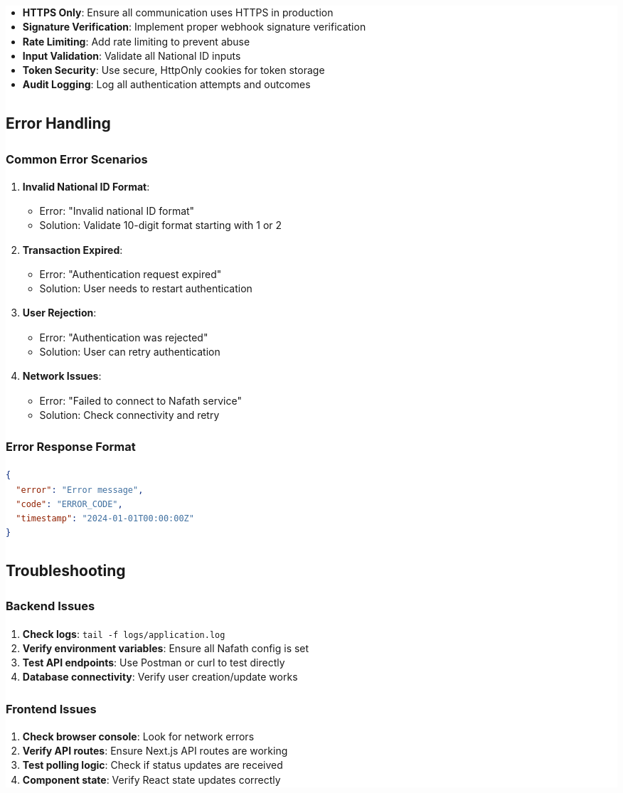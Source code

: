 - **HTTPS Only**: Ensure all communication uses HTTPS in production
- **Signature Verification**: Implement proper webhook signature verification
- **Rate Limiting**: Add rate limiting to prevent abuse
- **Input Validation**: Validate all National ID inputs
- **Token Security**: Use secure, HttpOnly cookies for token storage
- **Audit Logging**: Log all authentication attempts and outcomes

## Error Handling

### Common Error Scenarios

1. **Invalid National ID Format**:
   - Error: "Invalid national ID format"
   - Solution: Validate 10-digit format starting with 1 or 2

2. **Transaction Expired**:
   - Error: "Authentication request expired"
   - Solution: User needs to restart authentication

3. **User Rejection**:
   - Error: "Authentication was rejected"
   - Solution: User can retry authentication

4. **Network Issues**:
   - Error: "Failed to connect to Nafath service"
   - Solution: Check connectivity and retry

### Error Response Format

```json
{
  "error": "Error message",
  "code": "ERROR_CODE",
  "timestamp": "2024-01-01T00:00:00Z"
}
```

## Troubleshooting

### Backend Issues

1. **Check logs**: `tail -f logs/application.log`
2. **Verify environment variables**: Ensure all Nafath config is set
3. **Test API endpoints**: Use Postman or curl to test directly
4. **Database connectivity**: Verify user creation/update works

### Frontend Issues

1. **Check browser console**: Look for network errors
2. **Verify API routes**: Ensure Next.js API routes are working
3. **Test polling logic**: Check if status updates are received
4. **Component state**: Verify React state updates correctly
